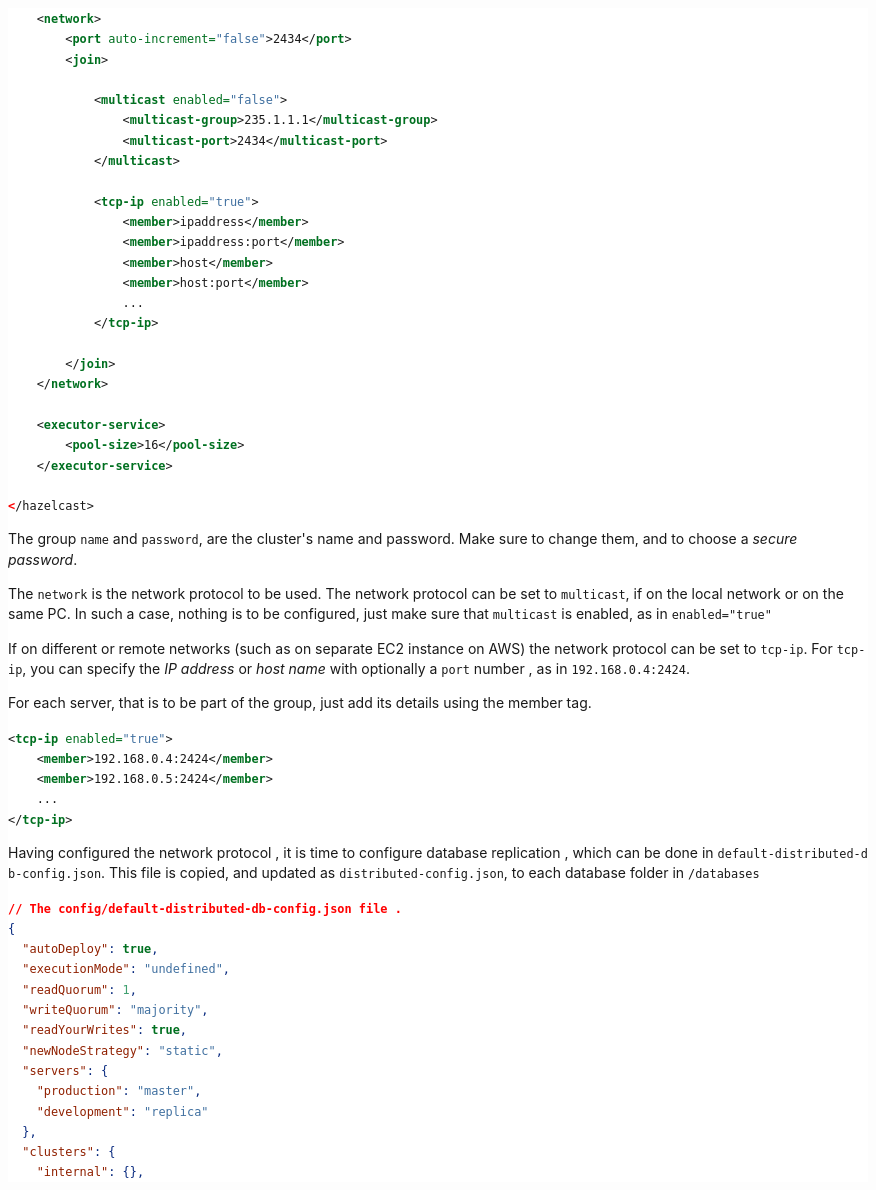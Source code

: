 ```xml
    <network>
        <port auto-increment="false">2434</port>
        <join>
 
            <multicast enabled="false">
                <multicast-group>235.1.1.1</multicast-group>
                <multicast-port>2434</multicast-port>
            </multicast>
 
            <tcp-ip enabled="true">
                <member>ipaddress</member>
                <member>ipaddress:port</member>
                <member>host</member>
                <member>host:port</member>
                ...
            </tcp-ip>
 
        </join>
    </network>
 
    <executor-service>
        <pool-size>16</pool-size>
    </executor-service>
 
</hazelcast>
```

The group `name` and `password`, are the cluster's name and password. Make sure to change them, and to choose a _secure password_.

The `network` is the network protocol to be used. The network protocol can be set to `multicast`, if on the local network or on the same PC. In such a case, nothing is to be configured, just make sure that `multicast` is enabled, as in `enabled="true"`

If on different or remote networks (such as on separate EC2 instance on AWS) the network protocol can be set to `tcp-ip`. For `tcp-ip`, you can specify the _IP address_ or _host name_ with optionally a `port` number , as in `192.168.0.4:2424`.

For each server, that is to be part of the group, just add its details using the member tag.

```xml
<tcp-ip enabled="true">
    <member>192.168.0.4:2424</member>
    <member>192.168.0.5:2424</member>
    ...
</tcp-ip>
```

Having configured the network protocol , it is time to configure database replication , which can be done in `default-distributed-db-config.json`. This file is copied, and updated as `distributed-config.json`, to each database folder in `/databases`

```json
// The config/default-distributed-db-config.json file .
{
  "autoDeploy": true,
  "executionMode": "undefined",
  "readQuorum": 1,
  "writeQuorum": "majority",
  "readYourWrites": true,
  "newNodeStrategy": "static",
  "servers": {
    "production": "master",
    "development": "replica"
  },
  "clusters": {
    "internal": {},
```